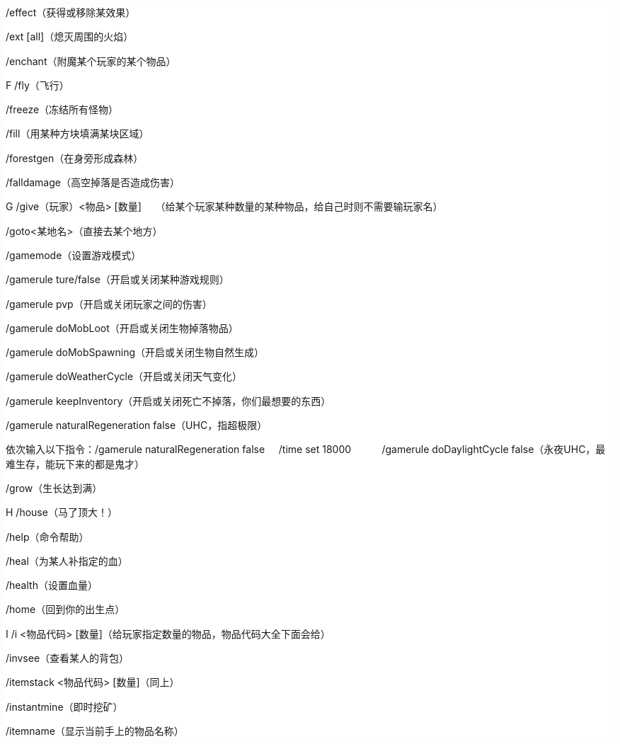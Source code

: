 /effect（获得或移除某效果）

/ext [all]（熄灭周围的火焰）

/enchant（附魔某个玩家的某个物品）

F
/fly（飞行）

/freeze（冻结所有怪物）

/fill（用某种方块填满某块区域）

/forestgen（在身旁形成森林）

/falldamage（高空掉落是否造成伤害）

G
/give（玩家）<物品> [数量]     （给某个玩家某种数量的某种物品，给自己时则不需要输玩家名）

/goto<某地名>（直接去某个地方）

/gamemode（设置游戏模式）

/gamerule ture/false（开启或关闭某种游戏规则）

/gamerule pvp（开启或关闭玩家之间的伤害）

/gamerule doMobLoot（开启或关闭生物掉落物品）

/gamerule doMobSpawning（开启或关闭生物自然生成）

/gamerule doWeatherCycle（开启或关闭天气变化）

/gamerule keepInventory（开启或关闭死亡不掉落，你们最想要的东西）

/gamerule naturalRegeneration false（UHC，指超极限）

依次输入以下指令：/gamerule naturalRegeneration false     /time set 18000           /gamerule doDaylightCycle false（永夜UHC，最难生存，能玩下来的都是鬼才）

/grow（生长达到满）

H
/house（马了顶大！）

/help（命令帮助）

/heal（为某人补指定的血）

/health（设置血量）

/home（回到你的出生点）

I
/i <物品代码> [数量]（给玩家指定数量的物品，物品代码大全下面会给）

/invsee（查看某人的背包）

/itemstack <物品代码> [数量]（同上）

/instantmine（即时挖矿）

/itemname（显示当前手上的物品名称）

